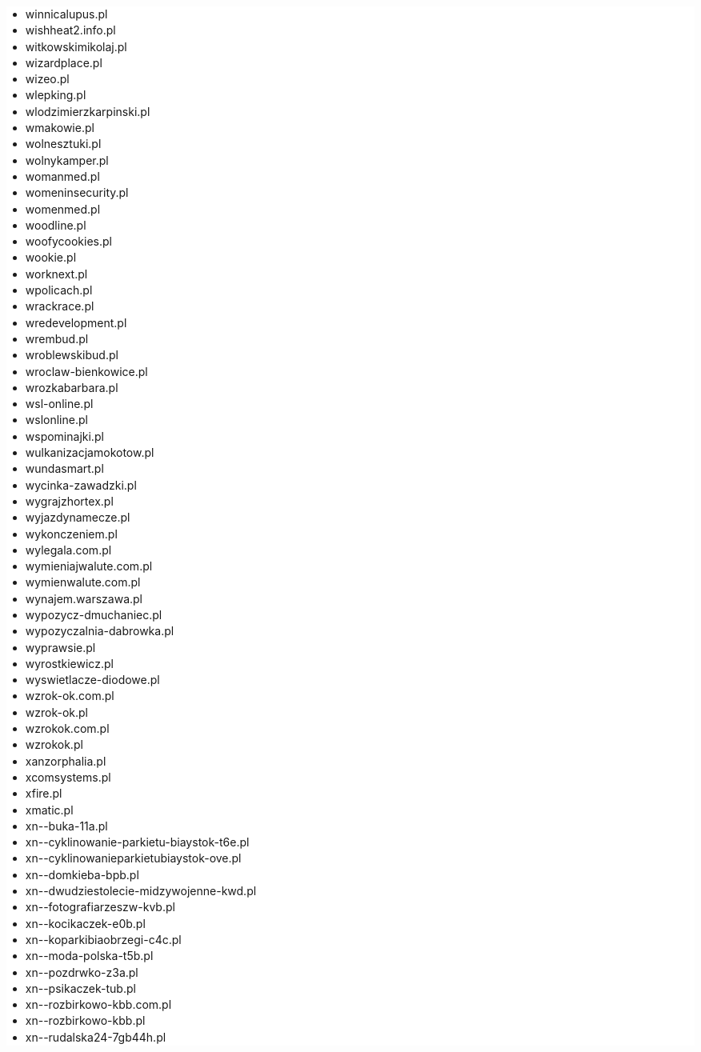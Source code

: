 - winnicalupus.pl
- wishheat2.info.pl
- witkowskimikolaj.pl
- wizardplace.pl
- wizeo.pl
- wlepking.pl
- wlodzimierzkarpinski.pl
- wmakowie.pl
- wolnesztuki.pl
- wolnykamper.pl
- womanmed.pl
- womeninsecurity.pl
- womenmed.pl
- woodline.pl
- woofycookies.pl
- wookie.pl
- worknext.pl
- wpolicach.pl
- wrackrace.pl
- wredevelopment.pl
- wrembud.pl
- wroblewskibud.pl
- wroclaw-bienkowice.pl
- wrozkabarbara.pl
- wsl-online.pl
- wslonline.pl
- wspominajki.pl
- wulkanizacjamokotow.pl
- wundasmart.pl
- wycinka-zawadzki.pl
- wygrajzhortex.pl
- wyjazdynamecze.pl
- wykonczeniem.pl
- wylegala.com.pl
- wymieniajwalute.com.pl
- wymienwalute.com.pl
- wynajem.warszawa.pl
- wypozycz-dmuchaniec.pl
- wypozyczalnia-dabrowka.pl
- wyprawsie.pl
- wyrostkiewicz.pl
- wyswietlacze-diodowe.pl
- wzrok-ok.com.pl
- wzrok-ok.pl
- wzrokok.com.pl
- wzrokok.pl
- xanzorphalia.pl
- xcomsystems.pl
- xfire.pl
- xmatic.pl
- xn--buka-11a.pl
- xn--cyklinowanie-parkietu-biaystok-t6e.pl
- xn--cyklinowanieparkietubiaystok-ove.pl
- xn--domkieba-bpb.pl
- xn--dwudziestolecie-midzywojenne-kwd.pl
- xn--fotografiarzeszw-kvb.pl
- xn--kocikaczek-e0b.pl
- xn--koparkibiaobrzegi-c4c.pl
- xn--moda-polska-t5b.pl
- xn--pozdrwko-z3a.pl
- xn--psikaczek-tub.pl
- xn--rozbirkowo-kbb.com.pl
- xn--rozbirkowo-kbb.pl
- xn--rudalska24-7gb44h.pl